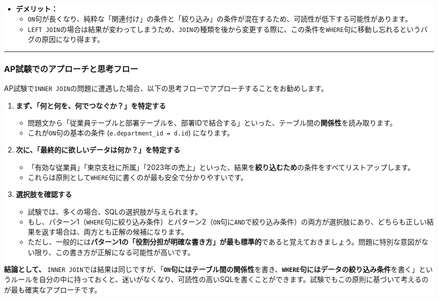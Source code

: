 *   **デメリット：**
    *   `ON`句が長くなり、純粋な「関連付け」の条件と「絞り込み」の条件が混在するため、可読性が低下する可能性があります。
    *   `LEFT JOIN`の場合は結果が変わってしまうため、`JOIN`の種類を後から変更する際に、この条件を`WHERE`句に移動し忘れるというバグの原因になり得ます。

---

### AP試験でのアプローチと思考フロー

AP試験で`INNER JOIN`の問題に遭遇した場合、以下の思考フローでアプローチすることをお勧めします。

1.  **まず、「何と何を、何でつなぐか？」を特定する**
    *   問題文から「従業員テーブルと部署テーブルを、部署IDで結合する」といった、テーブル間の**関係性**を読み取ります。
    *   これが`ON`句の基本の条件 (`e.department_id = d.id`) になります。

2.  **次に、「最終的に欲しいデータは何か？」を特定する**
    *   「有効な従業員」「東京支社に所属」「2023年の売上」といった、結果を**絞り込むため**の条件をすべてリストアップします。
    *   これらは原則として`WHERE`句に書くのが最も安全で分かりやすいです。

3.  **選択肢を確認する**
    *   試験では、多くの場合、SQLの選択肢が与えられます。
    *   もし、パターン1（`WHERE`句に絞り込み条件）とパターン2（`ON`句に`AND`で絞り込み条件）の両方が選択肢にあり、どちらも正しい結果を返す場合は、両方とも正解の候補になります。
    *   ただし、一般的には**パターン1の「役割分担が明確な書き方」が最も標準的**であると覚えておきましょう。問題に特別な意図がない限り、この書き方が正解になる可能性が高いです。

**結論として、**
`INNER JOIN`では結果は同じですが、「**`ON`句にはテーブル間の関係性**を書き、**`WHERE`句にはデータの絞り込み条件**を書く」というルールを自分の中に持っておくと、迷いがなくなり、可読性の高いSQLを書くことができます。試験でもこの原則に基づいて考えるのが最も確実なアプローチです。